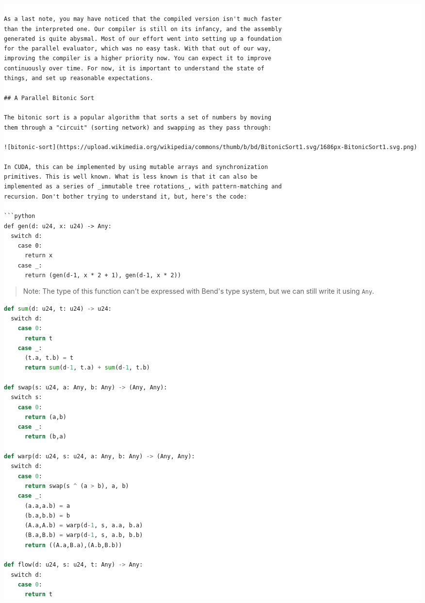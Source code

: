 ```

As a last note, you may have noticed that the compiled version isn't much faster
than the interpreted one. Our compiler is still on its infancy, and the assembly
generated is quite abysmal. Most of our effort went into setting up a foundation
for the parallel evaluator, which was no easy task. With that out of our way,
improving the compiler is a higher priority now. You can expect it to improve
continuously over time. For now, it is important to understand the state of
things, and set up reasonable expectations.

## A Parallel Bitonic Sort

The bitonic sort is a popular algorithm that sorts a set of numbers by moving
them through a "circuit" (sorting network) and swapping as they pass through:

![bitonic-sort](https://upload.wikimedia.org/wikipedia/commons/thumb/b/bd/BitonicSort1.svg/1686px-BitonicSort1.svg.png)

In CUDA, this can be implemented by using mutable arrays and synchronization
primitives. This is well known. What is less known is that it can also be
implemented as a series of _immutable tree rotations_, with pattern-matching and
recursion. Don't bother trying to understand it, but, here's the code:

```python
def gen(d: u24, x: u24) -> Any:
  switch d:
    case 0:
      return x
    case _:
      return (gen(d-1, x * 2 + 1), gen(d-1, x * 2))
```
> Note: The type of this function can't be expressed with Bend's type system, but we can still write it using `Any`.

```python
def sum(d: u24, t: u24) -> u24:
  switch d:
    case 0:
      return t
    case _:
      (t.a, t.b) = t
      return sum(d-1, t.a) + sum(d-1, t.b)

def swap(s: u24, a: Any, b: Any) -> (Any, Any):
  switch s:
    case 0:
      return (a,b)
    case _:
      return (b,a)

def warp(d: u24, s: u24, a: Any, b: Any) -> (Any, Any):
  switch d:
    case 0:
      return swap(s ^ (a > b), a, b)
    case _:
      (a.a,a.b) = a
      (b.a,b.b) = b
      (A.a,A.b) = warp(d-1, s, a.a, b.a)
      (B.a,B.b) = warp(d-1, s, a.b, b.b)
      return ((A.a,B.a),(A.b,B.b))

def flow(d: u24, s: u24, t: Any) -> Any:
  switch d:
    case 0:
      return t
```